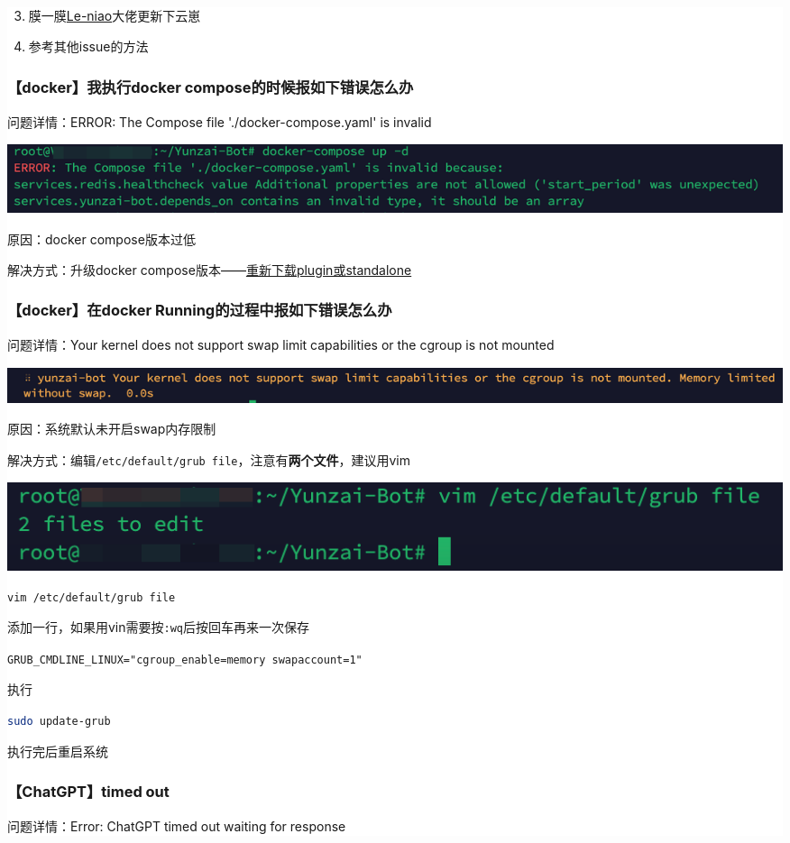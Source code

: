 3. 膜一膜[Le-niao](https://gitee.com/Le-niao/Yunzai-Bot)大佬更新下云崽

4. 参考其他issue的方法

### 【docker】我执行docker compose的时候报如下错误怎么办

问题详情：ERROR: The Compose file './docker-compose.yaml' is invalid

![image-20230215214728708](Yunzai-chatgptPlugin/image-20230215214728708.png)

原因：docker compose版本过低

解决方式：升级docker compose版本——[重新下载plugin或standalone](https://docs.docker.com/compose/install/)

### 【docker】在docker Running的过程中报如下错误怎么办

问题详情：Your kernel does not support swap limit capabilities or the cgroup is not mounted

![image-20230215215409836](Yunzai-chatgptPlugin/image-20230215215409836.png)

原因：系统默认未开启swap内存限制

解决方式：编辑`/etc/default/grub file`，注意有**两个文件**，建议用vim

![image-20230215220014930](Yunzai-chatgptPlugin/image-20230215220014930.png)

```sh
vim /etc/default/grub file
```

添加一行，如果用vin需要按`:wq`后按回车再来一次保存

`GRUB_CMDLINE_LINUX="cgroup_enable=memory swapaccount=1"`

执行

```sh
sudo update-grub
```

执行完后重启系统



### 【ChatGPT】timed out

问题详情：Error: ChatGPT timed out waiting for response
